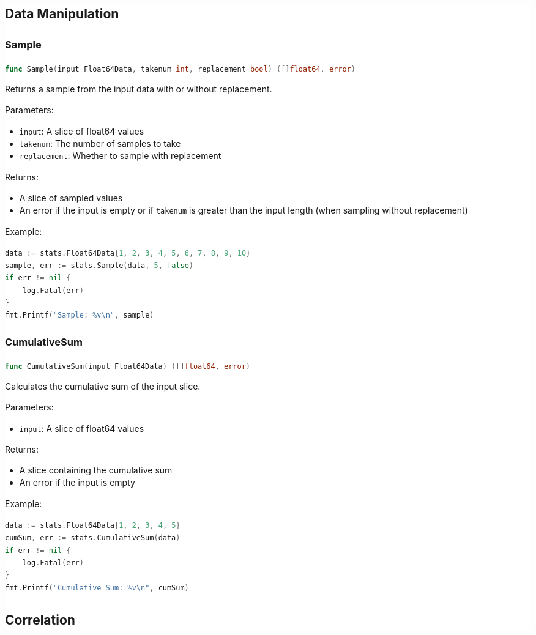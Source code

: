 ## Data Manipulation

### Sample

```go
func Sample(input Float64Data, takenum int, replacement bool) ([]float64, error)
```

Returns a sample from the input data with or without replacement.

Parameters:
- `input`: A slice of float64 values
- `takenum`: The number of samples to take
- `replacement`: Whether to sample with replacement

Returns:
- A slice of sampled values
- An error if the input is empty or if `takenum` is greater than the input length (when sampling without replacement)

Example:
```go
data := stats.Float64Data{1, 2, 3, 4, 5, 6, 7, 8, 9, 10}
sample, err := stats.Sample(data, 5, false)
if err != nil {
    log.Fatal(err)
}
fmt.Printf("Sample: %v\n", sample)
```

### CumulativeSum

```go
func CumulativeSum(input Float64Data) ([]float64, error)
```

Calculates the cumulative sum of the input slice.

Parameters:
- `input`: A slice of float64 values

Returns:
- A slice containing the cumulative sum
- An error if the input is empty

Example:
```go
data := stats.Float64Data{1, 2, 3, 4, 5}
cumSum, err := stats.CumulativeSum(data)
if err != nil {
    log.Fatal(err)
}
fmt.Printf("Cumulative Sum: %v\n", cumSum)
```

## Correlation
